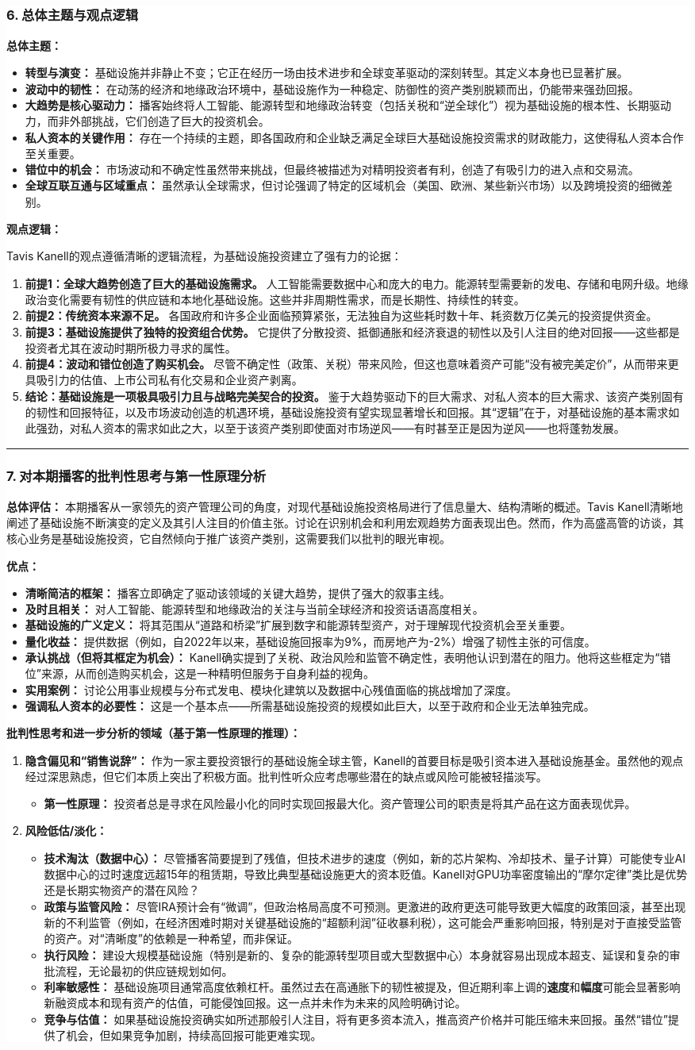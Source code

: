 
### 6. 总体主题与观点逻辑

**总体主题：**

*   **转型与演变：** 基础设施并非静止不变；它正在经历一场由技术进步和全球变革驱动的深刻转型。其定义本身也已显著扩展。
*   **波动中的韧性：** 在动荡的经济和地缘政治环境中，基础设施作为一种稳定、防御性的资产类别脱颖而出，仍能带来强劲回报。
*   **大趋势是核心驱动力：** 播客始终将人工智能、能源转型和地缘政治转变（包括关税和“逆全球化”）视为基础设施的根本性、长期驱动力，而非外部挑战，它们创造了巨大的投资机会。
*   **私人资本的关键作用：** 存在一个持续的主题，即各国政府和企业缺乏满足全球巨大基础设施投资需求的财政能力，这使得私人资本合作至关重要。
*   **错位中的机会：** 市场波动和不确定性虽然带来挑战，但最终被描述为对精明投资者有利，创造了有吸引力的进入点和交易流。
*   **全球互联互通与区域重点：** 虽然承认全球需求，但讨论强调了特定的区域机会（美国、欧洲、某些新兴市场）以及跨境投资的细微差别。

**观点逻辑：**

Tavis Kanell的观点遵循清晰的逻辑流程，为基础设施投资建立了强有力的论据：

1.  **前提1：全球大趋势创造了巨大的基础设施需求。** 人工智能需要数据中心和庞大的电力。能源转型需要新的发电、存储和电网升级。地缘政治变化需要有韧性的供应链和本地化基础设施。这些并非周期性需求，而是长期性、持续性的转变。
2.  **前提2：传统资本来源不足。** 各国政府和许多企业面临预算紧张，无法独自为这些耗时数十年、耗资数万亿美元的投资提供资金。
3.  **前提3：基础设施提供了独特的投资组合优势。** 它提供了分散投资、抵御通胀和经济衰退的韧性以及引人注目的绝对回报——这些都是投资者尤其在波动时期所极力寻求的属性。
4.  **前提4：波动和错位创造了购买机会。** 尽管不确定性（政策、关税）带来风险，但这也意味着资产可能“没有被完美定价”，从而带来更具吸引力的估值、上市公司私有化交易和企业资产剥离。
5.  **结论：基础设施是一项极具吸引力且与战略完美契合的投资。** 鉴于大趋势驱动下的巨大需求、对私人资本的巨大需求、该资产类别固有的韧性和回报特征，以及市场波动创造的机遇环境，基础设施投资有望实现显著增长和回报。其“逻辑”在于，对基础设施的基本需求如此强劲，对私人资本的需求如此之大，以至于该资产类别即使面对市场逆风——有时甚至正是因为逆风——也将蓬勃发展。

---

### 7. 对本期播客的批判性思考与第一性原理分析

**总体评估：**
本期播客从一家领先的资产管理公司的角度，对现代基础设施投资格局进行了信息量大、结构清晰的概述。Tavis Kanell清晰地阐述了基础设施不断演变的定义及其引人注目的价值主张。讨论在识别机会和利用宏观趋势方面表现出色。然而，作为高盛高管的访谈，其核心业务是基础设施投资，它自然倾向于推广该资产类别，这需要我们以批判的眼光审视。

**优点：**

*   **清晰简洁的框架：** 播客立即确定了驱动该领域的关键大趋势，提供了强大的叙事主线。
*   **及时且相关：** 对人工智能、能源转型和地缘政治的关注与当前全球经济和投资话语高度相关。
*   **基础设施的广义定义：** 将其范围从“道路和桥梁”扩展到数字和能源转型资产，对于理解现代投资机会至关重要。
*   **量化收益：** 提供数据（例如，自2022年以来，基础设施回报率为9%，而房地产为-2%）增强了韧性主张的可信度。
*   **承认挑战（但将其框定为机会）：** Kanell确实提到了关税、政治风险和监管不确定性，表明他认识到潜在的阻力。他将这些框定为“错位”来源，从而创造购买机会，这是一种精明但服务于自身利益的视角。
*   **实用案例：** 讨论公用事业规模与分布式发电、模块化建筑以及数据中心残值面临的挑战增加了深度。
*   **强调私人资本的必要性：** 这是一个基本点——所需基础设施投资的规模如此巨大，以至于政府和企业无法单独完成。

**批判性思考和进一步分析的领域（基于第一性原理的推理）：**

1.  **隐含偏见和“销售说辞”：** 作为一家主要投资银行的基础设施全球主管，Kanell的首要目标是吸引资本进入基础设施基金。虽然他的观点经过深思熟虑，但它们本质上突出了积极方面。批判性听众应考虑哪些潜在的缺点或风险可能被轻描淡写。
    *   **第一性原理：** 投资者总是寻求在风险最小化的同时实现回报最大化。资产管理公司的职责是将其产品在这方面表现优异。

2.  **风险低估/淡化：**
    *   **技术淘汰（数据中心）：** 尽管播客简要提到了残值，但技术进步的速度（例如，新的芯片架构、冷却技术、量子计算）可能使专业AI数据中心的过时速度远超15年的租赁期，导致比典型基础设施更大的资本贬值。Kanell对GPU功率密度输出的“摩尔定律”类比是优势还是长期实物资产的潜在风险？
    *   **政策与监管风险：** 尽管IRA预计会有“微调”，但政治格局高度不可预测。更激进的政府更迭可能导致更大幅度的政策回滚，甚至出现新的不利监管（例如，在经济困难时期对关键基础设施的“超额利润”征收暴利税），这可能会严重影响回报，特别是对于直接受监管的资产。对“清晰度”的依赖是一种希望，而非保证。
    *   **执行风险：** 建设大规模基础设施（特别是新的、复杂的能源转型项目或大型数据中心）本身就容易出现成本超支、延误和复杂的审批流程，无论最初的供应链规划如何。
    *   **利率敏感性：** 基础设施项目通常高度依赖杠杆。虽然过去在高通胀下的韧性被提及，但近期利率上调的**速度**和**幅度**可能会显著影响新融资成本和现有资产的估值，可能侵蚀回报。这一点并未作为未来的风险明确讨论。
    *   **竞争与估值：** 如果基础设施投资确实如所述那般引人注目，将有更多资本流入，推高资产价格并可能压缩未来回报。虽然“错位”提供了机会，但如果竞争加剧，持续高回报可能更难实现。
